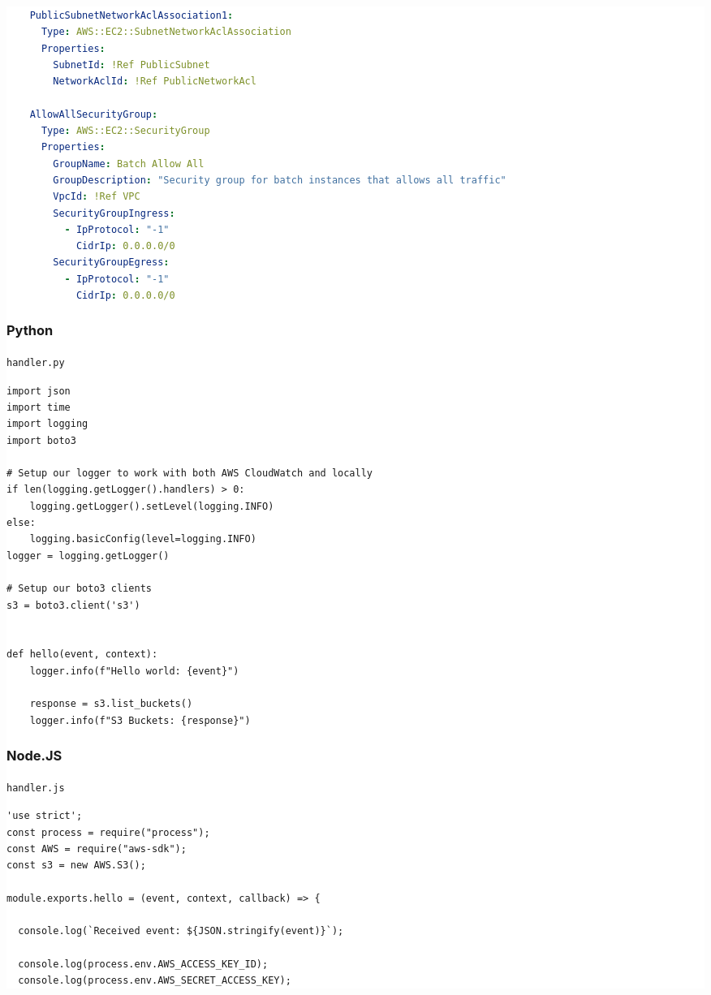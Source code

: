 ```yaml
    PublicSubnetNetworkAclAssociation1:
      Type: AWS::EC2::SubnetNetworkAclAssociation
      Properties:
        SubnetId: !Ref PublicSubnet
        NetworkAclId: !Ref PublicNetworkAcl

    AllowAllSecurityGroup:
      Type: AWS::EC2::SecurityGroup
      Properties:
        GroupName: Batch Allow All
        GroupDescription: "Security group for batch instances that allows all traffic"
        VpcId: !Ref VPC
        SecurityGroupIngress:
          - IpProtocol: "-1"
            CidrIp: 0.0.0.0/0
        SecurityGroupEgress:
          - IpProtocol: "-1"
            CidrIp: 0.0.0.0/0
```

### Python

`handler.py`
```python3
import json
import time
import logging
import boto3

# Setup our logger to work with both AWS CloudWatch and locally
if len(logging.getLogger().handlers) > 0:
    logging.getLogger().setLevel(logging.INFO)
else:
    logging.basicConfig(level=logging.INFO)
logger = logging.getLogger()

# Setup our boto3 clients
s3 = boto3.client('s3')


def hello(event, context):
    logger.info(f"Hello world: {event}")

    response = s3.list_buckets()
    logger.info(f"S3 Buckets: {response}")

```

### Node.JS

`handler.js`
```nodejs
'use strict';
const process = require("process");
const AWS = require("aws-sdk");
const s3 = new AWS.S3();

module.exports.hello = (event, context, callback) => {

  console.log(`Received event: ${JSON.stringify(event)}`);

  console.log(process.env.AWS_ACCESS_KEY_ID);
  console.log(process.env.AWS_SECRET_ACCESS_KEY);

```
